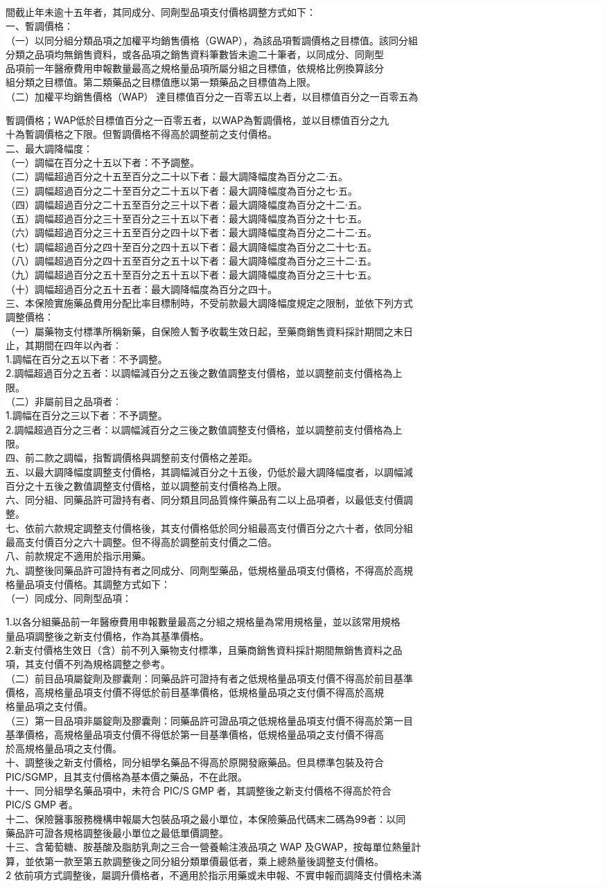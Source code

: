 間截止年未逾十五年者，其同成分、同劑型品項支付價格調整方式如下：  
一、暫調價格：  
（一）以同分組分類品項之加權平均銷售價格（GWAP），為該品項暫調價格之目標值。該同分組  
分類之品項均無銷售資料，或各品項之銷售資料筆數皆未逾二十筆者，以同成分、同劑型  
品項前一年醫療費用申報數量最高之規格量品項所屬分組之目標值，依規格比例換算該分  
組分類之目標值。第二類藥品之目標值應以第一類藥品之目標值為上限。  
（二）加權平均銷售價格（WAP） 達目標值百分之一百零五以上者，以目標值百分之一百零五為  


暫調價格；WAP低於目標值百分之一百零五者，以WAP為暫調價格，並以目標值百分之九  
十為暫調價格之下限。但暫調價格不得高於調整前之支付價格。  
二、最大調降幅度：  
（一）調幅在百分之十五以下者：不予調整。  
（二）調幅超過百分之十五至百分之二十以下者：最大調降幅度為百分之二‧五。  
（三）調幅超過百分之二十至百分之二十五以下者：最大調降幅度為百分之七‧五。  
（四）調幅超過百分之二十五至百分之三十以下者：最大調降幅度為百分之十二‧五。  
（五）調幅超過百分之三十至百分之三十五以下者：最大調降幅度為百分之十七‧五。  
（六）調幅超過百分之三十五至百分之四十以下者：最大調降幅度為百分之二十二‧五。  
（七）調幅超過百分之四十至百分之四十五以下者：最大調降幅度為百分之二十七‧五。  
（八）調幅超過百分之四十五至百分之五十以下者：最大調降幅度為百分之三十二‧五。  
（九）調幅超過百分之五十至百分之五十五以下者：最大調降幅度為百分之三十七‧五。  
（十）調幅超過百分之五十五者：最大調降幅度為百分之四十。  
三、本保險實施藥品費用分配比率目標制時，不受前款最大調降幅度規定之限制，並依下列方式  
調整價格：  
（一）屬藥物支付標準所稱新藥，自保險人暫予收載生效日起，至藥商銷售資料採計期間之末日  
止，其期間在四年以內者︰  
1.調幅在百分之五以下者︰不予調整。  
2.調幅超過百分之五者：以調幅減百分之五後之數值調整支付價格，並以調整前支付價格為上  
限。  
（二）非屬前目之品項者︰  
1.調幅在百分之三以下者︰不予調整。  
2.調幅超過百分之三者：以調幅減百分之三後之數值調整支付價格，並以調整前支付價格為上  
限。  
四、前二款之調幅，指暫調價格與調整前支付價格之差距。  
五、以最大調降幅度調整支付價格，其調幅減百分之十五後，仍低於最大調降幅度者，以調幅減  
百分之十五後之數值調整支付價格，並以調整前支付價格為上限。  
六、同分組、同藥品許可證持有者、同分類且同品質條件藥品有二以上品項者，以最低支付價調  
整。  
七、依前六款規定調整支付價格後，其支付價格低於同分組最高支付價百分之六十者，依同分組  
最高支付價百分之六十調整。但不得高於調整前支付價之二倍。  
八、前款規定不適用於指示用藥。  
九、調整後同藥品許可證持有者之同成分、同劑型藥品，低規格量品項支付價格，不得高於高規  
格量品項支付價格。其調整方式如下：  
（一）同成分、同劑型品項：  


1.以各分組藥品前一年醫療費用申報數量最高之分組之規格量為常用規格量，並以該常用規格  
量品項調整後之新支付價格，作為其基準價格。  
2.新支付價格生效日（含）前不列入藥物支付標準，且藥商銷售資料採計期間無銷售資料之品  
項，其支付價不列為規格調整之參考。  
（二）前目品項屬錠劑及膠囊劑：同藥品許可證持有者之低規格量品項支付價不得高於前目基準  
價格，高規格量品項支付價不得低於前目基準價格，低規格量品項之支付價不得高於高規  
格量品項之支付價。  
（三）第一目品項非屬錠劑及膠囊劑：同藥品許可證品項之低規格量品項支付價不得高於第一目  
基準價格，高規格量品項支付價不得低於第一目基準價格，低規格量品項之支付價不得高  
於高規格量品項之支付價。  
十、調整後之新支付價格，同分組學名藥品不得高於原開發廠藥品。但具標準包裝及符合  
PIC/SGMP，且其支付價格為基本價之藥品，不在此限。  
十一、同分組學名藥品項中，未符合 PIC/S GMP 者，其調整後之新支付價格不得高於符合  
PIC/S GMP 者。  
十二、保險醫事服務機構申報屬大包裝品項之最小單位，本保險藥品代碼末二碼為99者：以同  
藥品許可證各規格調整後最小單位之最低單價調整。  
十三、含葡萄糖、胺基酸及脂肪乳劑之三合一營養輸注液品項之 WAP 及GWAP，按每單位熱量計  
算，並依第一款至第五款調整後之同分組分類單價最低者，乘上總熱量後調整支付價格。  
2 依前項方式調整後，屬調升價格者，不適用於指示用藥或未申報、不實申報而調降支付價格未滿  